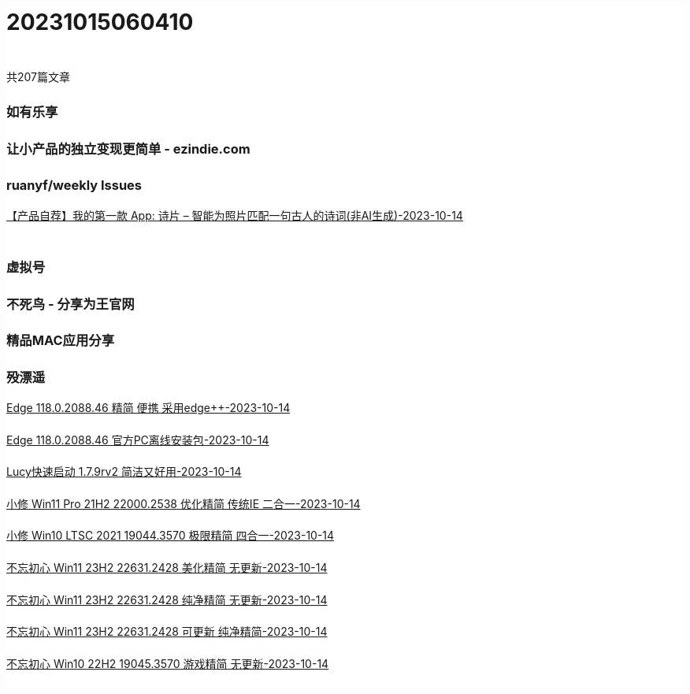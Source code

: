 <h1>20231015060410</h1><br/>共207篇文章






###  如有乐享







###  让小产品的独立变现更简单 - ezindie.com







###  ruanyf/weekly Issues

<a target=_blank rel=nofollow href="https://github.com/ruanyf/weekly/issues/3556" >【产品自荐】我的第一款 App: 诗片 – 智能为照片匹配一句古人的诗词(非AI生成)-2023-10-14</a><br/><br/>





###  虚拟号











###  不死鸟 - 分享为王官网







###  精品MAC应用分享







###  殁漂遥

<a target=_blank rel=nofollow href="https://www.mpyit.com/edgemod.html" >Edge 118.0.2088.46 精简 便携 采用edge++-2023-10-14</a><br/><br/><a target=_blank rel=nofollow href="https://www.mpyit.com/msedge.html" >Edge 118.0.2088.46 官方PC离线安装包-2023-10-14</a><br/><br/><a target=_blank rel=nofollow href="https://www.mpyit.com/lucy.html" >Lucy快速启动 1.7.9rv2 简洁又好用-2023-10-14</a><br/><br/><a target=_blank rel=nofollow href="https://www.mpyit.com/win11xx.html" >小修 Win11 Pro 21H2 22000.2538 优化精简 传统IE 二合一-2023-10-14</a><br/><br/><a target=_blank rel=nofollow href="https://www.mpyit.com/79491.html" >小修 Win10 LTSC 2021 19044.3570 极限精简 四合一-2023-10-14</a><br/><br/><a target=_blank rel=nofollow href="https://www.mpyit.com/80673.html" >不忘初心 Win11 23H2 22631.2428 美化精简 无更新-2023-10-14</a><br/><br/><a target=_blank rel=nofollow href="https://www.mpyit.com/80671.html" >不忘初心 Win11 23H2 22631.2428 纯净精简 无更新-2023-10-14</a><br/><br/><a target=_blank rel=nofollow href="https://www.mpyit.com/80669.html" >不忘初心 Win11 23H2 22631.2428 可更新 纯净精简-2023-10-14</a><br/><br/><a target=_blank rel=nofollow href="https://www.mpyit.com/80667.html" >不忘初心 Win10 22H2 19045.3570 游戏精简 无更新-2023-10-14</a><br/><br/>
